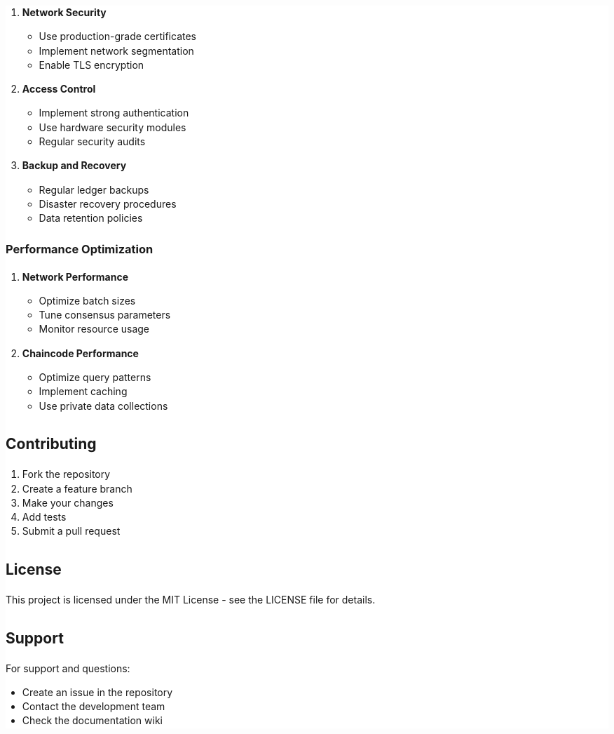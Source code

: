 1. **Network Security**
   - Use production-grade certificates
   - Implement network segmentation
   - Enable TLS encryption

2. **Access Control**
   - Implement strong authentication
   - Use hardware security modules
   - Regular security audits

3. **Backup and Recovery**
   - Regular ledger backups
   - Disaster recovery procedures
   - Data retention policies

### Performance Optimization

1. **Network Performance**
   - Optimize batch sizes
   - Tune consensus parameters
   - Monitor resource usage

2. **Chaincode Performance**
   - Optimize query patterns
   - Implement caching
   - Use private data collections

## Contributing

1. Fork the repository
2. Create a feature branch
3. Make your changes
4. Add tests
5. Submit a pull request

## License

This project is licensed under the MIT License - see the LICENSE file for details.

## Support

For support and questions:
- Create an issue in the repository
- Contact the development team
- Check the documentation wiki

